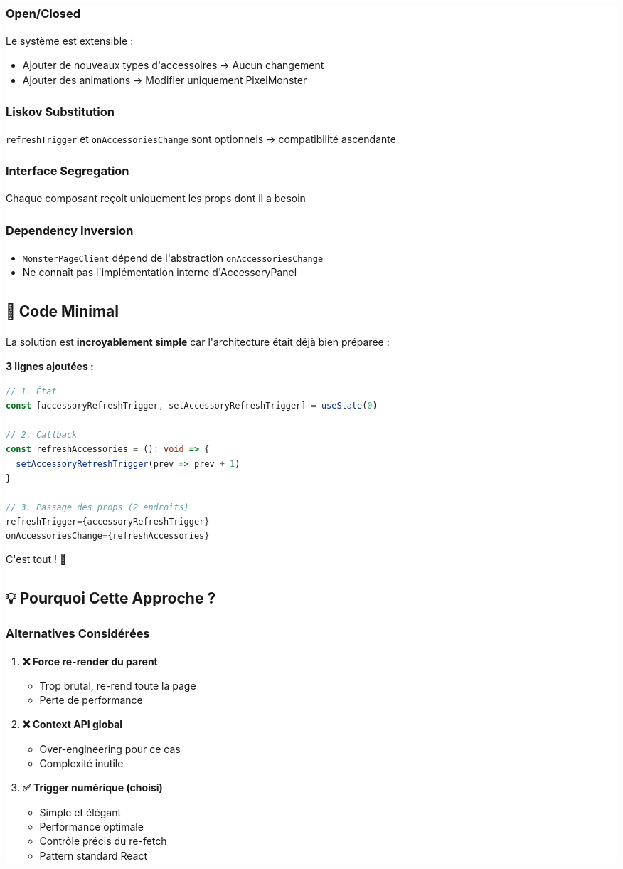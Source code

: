 ### Open/Closed
Le système est extensible :
- Ajouter de nouveaux types d'accessoires → Aucun changement
- Ajouter des animations → Modifier uniquement PixelMonster

### Liskov Substitution
`refreshTrigger` et `onAccessoriesChange` sont optionnels → compatibilité ascendante

### Interface Segregation
Chaque composant reçoit uniquement les props dont il a besoin

### Dependency Inversion
- `MonsterPageClient` dépend de l'abstraction `onAccessoriesChange`
- Ne connaît pas l'implémentation interne d'AccessoryPanel

## 🔧 Code Minimal

La solution est **incroyablement simple** car l'architecture était déjà bien préparée :

**3 lignes ajoutées :**
```typescript
// 1. État
const [accessoryRefreshTrigger, setAccessoryRefreshTrigger] = useState(0)

// 2. Callback
const refreshAccessories = (): void => {
  setAccessoryRefreshTrigger(prev => prev + 1)
}

// 3. Passage des props (2 endroits)
refreshTrigger={accessoryRefreshTrigger}
onAccessoriesChange={refreshAccessories}
```

C'est tout ! 🎉

## 💡 Pourquoi Cette Approche ?

### Alternatives Considérées

1. **❌ Force re-render du parent**
   - Trop brutal, re-rend toute la page
   - Perte de performance

2. **❌ Context API global**
   - Over-engineering pour ce cas
   - Complexité inutile

3. **✅ Trigger numérique (choisi)**
   - Simple et élégant
   - Performance optimale
   - Contrôle précis du re-fetch
   - Pattern standard React
